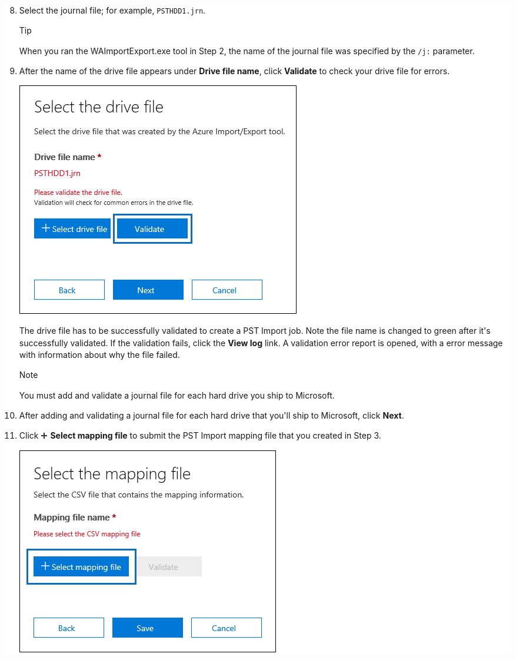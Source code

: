 8. Select the journal file; for example,  `PSTHDD1.jrn`.
    
    > [!TIP]
    > When you ran the WAImportExport.exe tool in Step 2, the name of the journal file was specified by the  `/j:` parameter. 
  
9. After the name of the drive file appears under **Drive file name**, click **Validate** to check your drive file for errors. 
    
    ![Click Validate to validate the drive file that you selected](media/4b707f5a-152a-4e74-b9f5-449c88d1fec4.png)
  
    The drive file has to be successfully validated to create a PST Import job. Note the file name is changed to green after it's successfully validated. If the validation fails, click the **View log** link. A validation error report is opened, with a error message with information about why the file failed. 
    
    > [!NOTE]
    > You must add and validate a journal file for each hard drive you ship to Microsoft. 
  
10. After adding and validating a journal file for each hard drive that you'll ship to Microsoft, click **Next**.
    
11. Click ![Add Icon](media/ITPro_EAC_AddIcon.gif) **Select mapping file** to submit the PST Import mapping file that you created in Step 3. 
    
    ![Click Select mapping file to submit the CSV file you created for the import job](media/d30b1d73-80bb-491e-a642-a21673d06889.png)
  